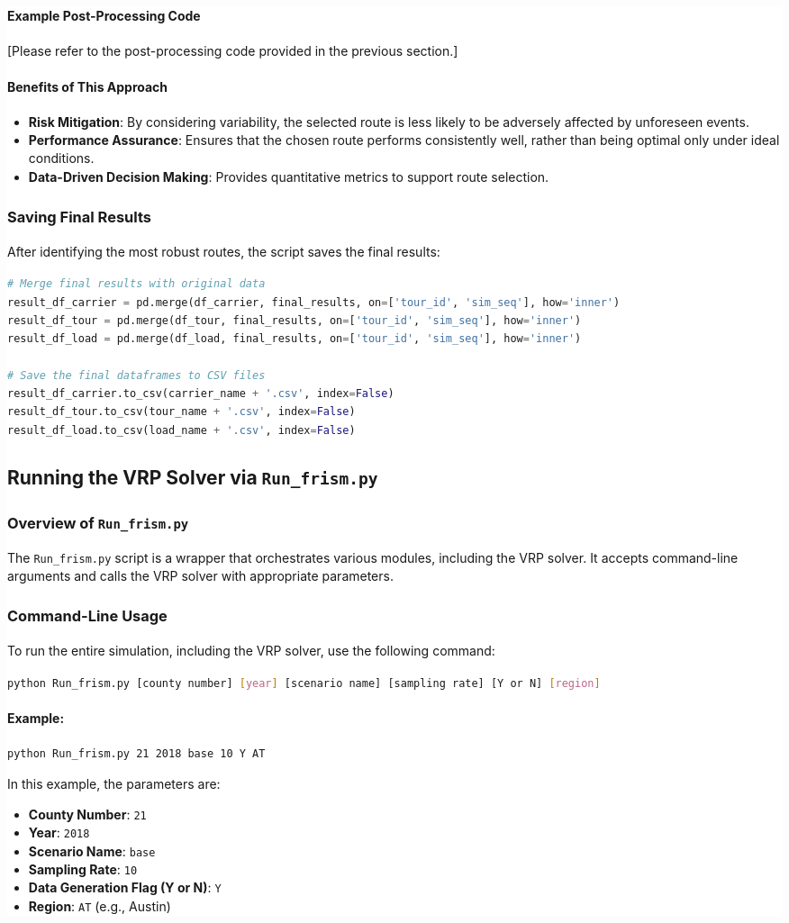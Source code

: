 #### Example Post-Processing Code

[Please refer to the post-processing code provided in the previous section.]

#### Benefits of This Approach

- **Risk Mitigation**: By considering variability, the selected route is less likely to be adversely affected by unforeseen events.
- **Performance Assurance**: Ensures that the chosen route performs consistently well, rather than being optimal only under ideal conditions.
- **Data-Driven Decision Making**: Provides quantitative metrics to support route selection.

### Saving Final Results

After identifying the most robust routes, the script saves the final results:
```python
# Merge final results with original data
result_df_carrier = pd.merge(df_carrier, final_results, on=['tour_id', 'sim_seq'], how='inner')
result_df_tour = pd.merge(df_tour, final_results, on=['tour_id', 'sim_seq'], how='inner')
result_df_load = pd.merge(df_load, final_results, on=['tour_id', 'sim_seq'], how='inner')

# Save the final dataframes to CSV files
result_df_carrier.to_csv(carrier_name + '.csv', index=False)
result_df_tour.to_csv(tour_name + '.csv', index=False)
result_df_load.to_csv(load_name + '.csv', index=False)
```
## Running the VRP Solver via `Run_frism.py`

### Overview of `Run_frism.py`

The `Run_frism.py` script is a wrapper that orchestrates various modules, including the VRP solver. It accepts command-line arguments and calls the VRP solver with appropriate parameters.

### Command-Line Usage

To run the entire simulation, including the VRP solver, use the following command:

```bash
python Run_frism.py [county number] [year] [scenario name] [sampling rate] [Y or N] [region]
```
#### Example:
```bash
python Run_frism.py 21 2018 base 10 Y AT
```

In this example, the parameters are:

- **County Number**: `21`
- **Year**: `2018`
- **Scenario Name**: `base`
- **Sampling Rate**: `10`
- **Data Generation Flag (Y or N)**: `Y`
- **Region**: `AT` (e.g., Austin)
